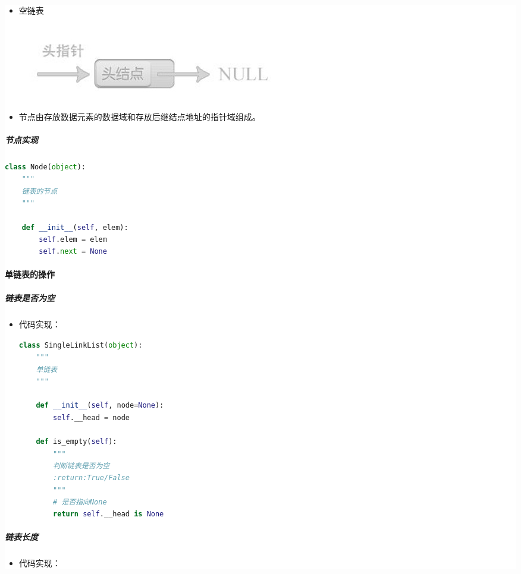 * 空链表

  ![](..\img\6.线性表\单链表2.jpg)

* 节点由存放数据元素的数据域和存放后继结点地址的指针域组成。

##### 节点实现

```python
class Node(object):
    """
    链表的节点
    """

    def __init__(self, elem):
        self.elem = elem
        self.next = None
```



#### 单链表的操作

##### 链表是否为空

* 代码实现：

  ```python
  class SingleLinkList(object):
      """
      单链表
      """
  
      def __init__(self, node=None):
          self.__head = node
      
      def is_empty(self):
          """
          判断链表是否为空
          :return:True/False
          """
          # 是否指向None
          return self.__head is None
  ```

  

##### 链表长度

- 代码实现：
